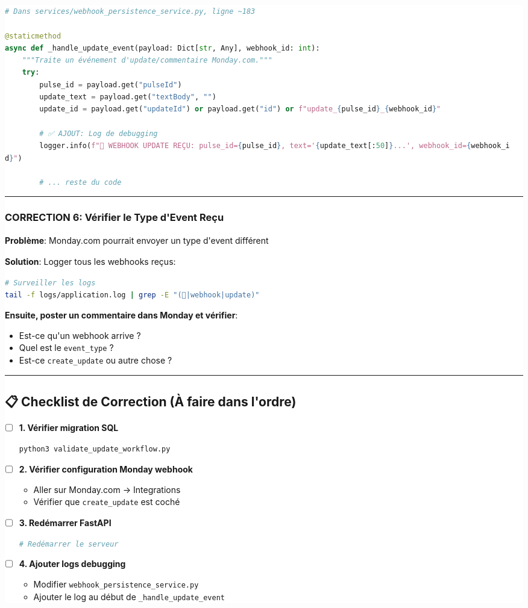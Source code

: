 ```python
# Dans services/webhook_persistence_service.py, ligne ~183

@staticmethod
async def _handle_update_event(payload: Dict[str, Any], webhook_id: int):
    """Traite un événement d'update/commentaire Monday.com."""
    try:
        pulse_id = payload.get("pulseId")
        update_text = payload.get("textBody", "")
        update_id = payload.get("updateId") or payload.get("id") or f"update_{pulse_id}_{webhook_id}"
        
        # ✅ AJOUT: Log de debugging
        logger.info(f"🔔 WEBHOOK UPDATE REÇU: pulse_id={pulse_id}, text='{update_text[:50]}...', webhook_id={webhook_id}")
        
        # ... reste du code
```

---

### **CORRECTION 6: Vérifier le Type d'Event Reçu**

**Problème**: Monday.com pourrait envoyer un type d'event différent

**Solution**: Logger tous les webhooks reçus:

```bash
# Surveiller les logs
tail -f logs/application.log | grep -E "(📨|webhook|update)"
```

**Ensuite, poster un commentaire dans Monday et vérifier**:
- Est-ce qu'un webhook arrive ?
- Quel est le `event_type` ?
- Est-ce `create_update` ou autre chose ?

---

## 📋 Checklist de Correction (À faire dans l'ordre)

- [ ] **1. Vérifier migration SQL**
  ```bash
  python3 validate_update_workflow.py
  ```

- [ ] **2. Vérifier configuration Monday webhook**
  - Aller sur Monday.com → Integrations
  - Vérifier que `create_update` est coché

- [ ] **3. Redémarrer FastAPI**
  ```bash
  # Redémarrer le serveur
  ```

- [ ] **4. Ajouter logs debugging**
  - Modifier `webhook_persistence_service.py`
  - Ajouter le log au début de `_handle_update_event`
